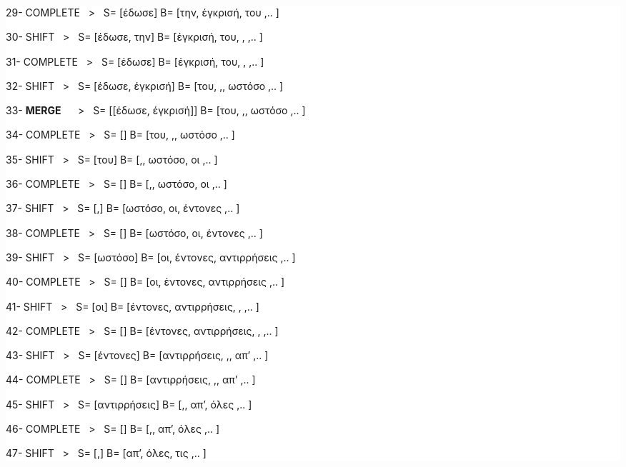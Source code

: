 
29- COMPLETE&nbsp;&nbsp;&nbsp;>&nbsp;&nbsp;&nbsp;S= [έδωσε]   B= [την, έγκρισή, του ,.. ]



30- SHIFT&nbsp;&nbsp;&nbsp;>&nbsp;&nbsp;&nbsp;S= [έδωσε, την]   B= [έγκρισή, του, , ,.. ]



31- COMPLETE&nbsp;&nbsp;&nbsp;>&nbsp;&nbsp;&nbsp;S= [έδωσε]   B= [έγκρισή, του, , ,.. ]



32- SHIFT&nbsp;&nbsp;&nbsp;>&nbsp;&nbsp;&nbsp;S= [έδωσε, έγκρισή]   B= [του, ,, ωστόσο ,.. ]



33- **MERGE**&nbsp;&nbsp;&nbsp;&nbsp;&nbsp;&nbsp;>&nbsp;&nbsp;&nbsp;S= [[έδωσε, έγκρισή]]   B= [του, ,, ωστόσο ,.. ]



34- COMPLETE&nbsp;&nbsp;&nbsp;>&nbsp;&nbsp;&nbsp;S= []   B= [του, ,, ωστόσο ,.. ]



35- SHIFT&nbsp;&nbsp;&nbsp;>&nbsp;&nbsp;&nbsp;S= [του]   B= [,, ωστόσο, οι ,.. ]



36- COMPLETE&nbsp;&nbsp;&nbsp;>&nbsp;&nbsp;&nbsp;S= []   B= [,, ωστόσο, οι ,.. ]



37- SHIFT&nbsp;&nbsp;&nbsp;>&nbsp;&nbsp;&nbsp;S= [,]   B= [ωστόσο, οι, έντονες ,.. ]



38- COMPLETE&nbsp;&nbsp;&nbsp;>&nbsp;&nbsp;&nbsp;S= []   B= [ωστόσο, οι, έντονες ,.. ]



39- SHIFT&nbsp;&nbsp;&nbsp;>&nbsp;&nbsp;&nbsp;S= [ωστόσο]   B= [οι, έντονες, αντιρρήσεις ,.. ]



40- COMPLETE&nbsp;&nbsp;&nbsp;>&nbsp;&nbsp;&nbsp;S= []   B= [οι, έντονες, αντιρρήσεις ,.. ]



41- SHIFT&nbsp;&nbsp;&nbsp;>&nbsp;&nbsp;&nbsp;S= [οι]   B= [έντονες, αντιρρήσεις, , ,.. ]



42- COMPLETE&nbsp;&nbsp;&nbsp;>&nbsp;&nbsp;&nbsp;S= []   B= [έντονες, αντιρρήσεις, , ,.. ]



43- SHIFT&nbsp;&nbsp;&nbsp;>&nbsp;&nbsp;&nbsp;S= [έντονες]   B= [αντιρρήσεις, ,, απ’ ,.. ]



44- COMPLETE&nbsp;&nbsp;&nbsp;>&nbsp;&nbsp;&nbsp;S= []   B= [αντιρρήσεις, ,, απ’ ,.. ]



45- SHIFT&nbsp;&nbsp;&nbsp;>&nbsp;&nbsp;&nbsp;S= [αντιρρήσεις]   B= [,, απ’, όλες ,.. ]



46- COMPLETE&nbsp;&nbsp;&nbsp;>&nbsp;&nbsp;&nbsp;S= []   B= [,, απ’, όλες ,.. ]



47- SHIFT&nbsp;&nbsp;&nbsp;>&nbsp;&nbsp;&nbsp;S= [,]   B= [απ’, όλες, τις ,.. ]
